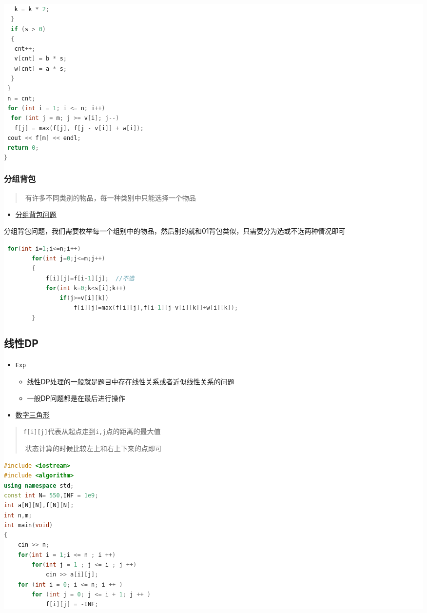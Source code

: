 ```c++
   k = k * 2;
  }
  if (s > 0)
  {
   cnt++;
   v[cnt] = b * s;
   w[cnt] = a * s;
  }
 }
 n = cnt;
 for (int i = 1; i <= n; i++)
  for (int j = m; j >= v[i]; j--)
   f[j] = max(f[j], f[j - v[i]] + w[i]);
 cout << f[m] << endl;
 return 0;
}
```

### 分组背包

> ​ 有许多不同类别的物品，每一种类别中只能选择一个物品

- [分组背包问题](https://www.acwing.com/problem/content/description/9/)

​ 分组背包问题，我们需要枚举每一个组别中的物品，然后别的就和01背包类似，只需要分为选或不选两种情况即可

```c++
 for(int i=1;i<=n;i++)
        for(int j=0;j<=m;j++)
        {
            f[i][j]=f[i-1][j];  //不选
            for(int k=0;k<s[i];k++)
                if(j>=v[i][k])
                    f[i][j]=max(f[i][j],f[i-1][j-v[i][k]]+w[i][k]);  
        }
```

## 线性DP

- `Exp`

  - 线性DP处理的一般就是题目中存在线性关系或者近似线性关系的问题

  - 一般DP问题都是在最后进行操作

- [数字三角形](https://www.acwing.com/problem/content/900/)

> ​ `f[i][j]`代表从起点走到`i,j`点的距离的最大值
>
> ​ 状态计算的时候比较左上和右上下来的点即可

```c++
#include <iostream>
#include <algorithm>
using namespace std;
const int N= 550,INF = 1e9;
int a[N][N],f[N][N];
int n,m;
int main(void)
{
    cin >> n;
    for(int i = 1;i <= n ; i ++)
        for(int j = 1 ; j <= i ; j ++)
            cin >> a[i][j];
    for (int i = 0; i <= n; i ++ )
        for (int j = 0; j <= i + 1; j ++ )
            f[i][j] = -INF;
```